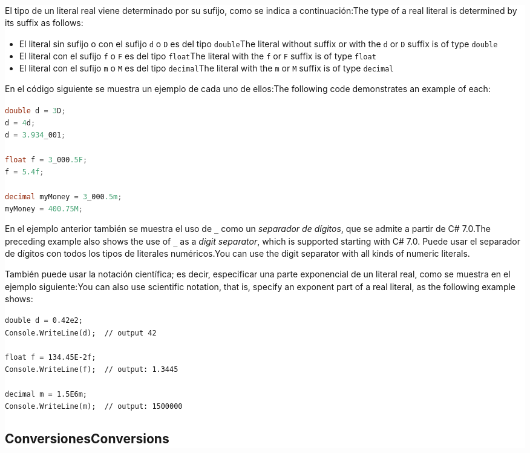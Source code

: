 <span data-ttu-id="d351b-143">El tipo de un literal real viene determinado por su sufijo, como se indica a continuación:</span><span class="sxs-lookup"><span data-stu-id="d351b-143">The type of a real literal is determined by its suffix as follows:</span></span>

- <span data-ttu-id="d351b-144">El literal sin sufijo o con el sufijo `d` o `D` es del tipo `double`</span><span class="sxs-lookup"><span data-stu-id="d351b-144">The literal without suffix or with the `d` or `D` suffix is of type `double`</span></span>
- <span data-ttu-id="d351b-145">El literal con el sufijo `f` o `F` es del tipo `float`</span><span class="sxs-lookup"><span data-stu-id="d351b-145">The literal with the `f` or `F` suffix is of type `float`</span></span>
- <span data-ttu-id="d351b-146">El literal con el sufijo `m` o `M` es del tipo `decimal`</span><span class="sxs-lookup"><span data-stu-id="d351b-146">The literal with the `m` or `M` suffix is of type `decimal`</span></span>

<span data-ttu-id="d351b-147">En el código siguiente se muestra un ejemplo de cada uno de ellos:</span><span class="sxs-lookup"><span data-stu-id="d351b-147">The following code demonstrates an example of each:</span></span>

```csharp
double d = 3D;
d = 4d;
d = 3.934_001;

float f = 3_000.5F;
f = 5.4f;

decimal myMoney = 3_000.5m;
myMoney = 400.75M;
```

<span data-ttu-id="d351b-148">En el ejemplo anterior también se muestra el uso de `_` como un *separador de dígitos*, que se admite a partir de C# 7.0.</span><span class="sxs-lookup"><span data-stu-id="d351b-148">The preceding example also shows the use of `_` as a *digit separator*, which is supported starting with C# 7.0.</span></span> <span data-ttu-id="d351b-149">Puede usar el separador de dígitos con todos los tipos de literales numéricos.</span><span class="sxs-lookup"><span data-stu-id="d351b-149">You can use the digit separator with all kinds of numeric literals.</span></span>

<span data-ttu-id="d351b-150">También puede usar la notación científica; es decir, especificar una parte exponencial de un literal real, como se muestra en el ejemplo siguiente:</span><span class="sxs-lookup"><span data-stu-id="d351b-150">You can also use scientific notation, that is, specify an exponent part of a real literal, as the following example shows:</span></span>

```csharp-interactive
double d = 0.42e2;
Console.WriteLine(d);  // output 42

float f = 134.45E-2f;
Console.WriteLine(f);  // output: 1.3445

decimal m = 1.5E6m;
Console.WriteLine(m);  // output: 1500000
```

## <a name="conversions"></a><span data-ttu-id="d351b-151">Conversiones</span><span class="sxs-lookup"><span data-stu-id="d351b-151">Conversions</span></span>
